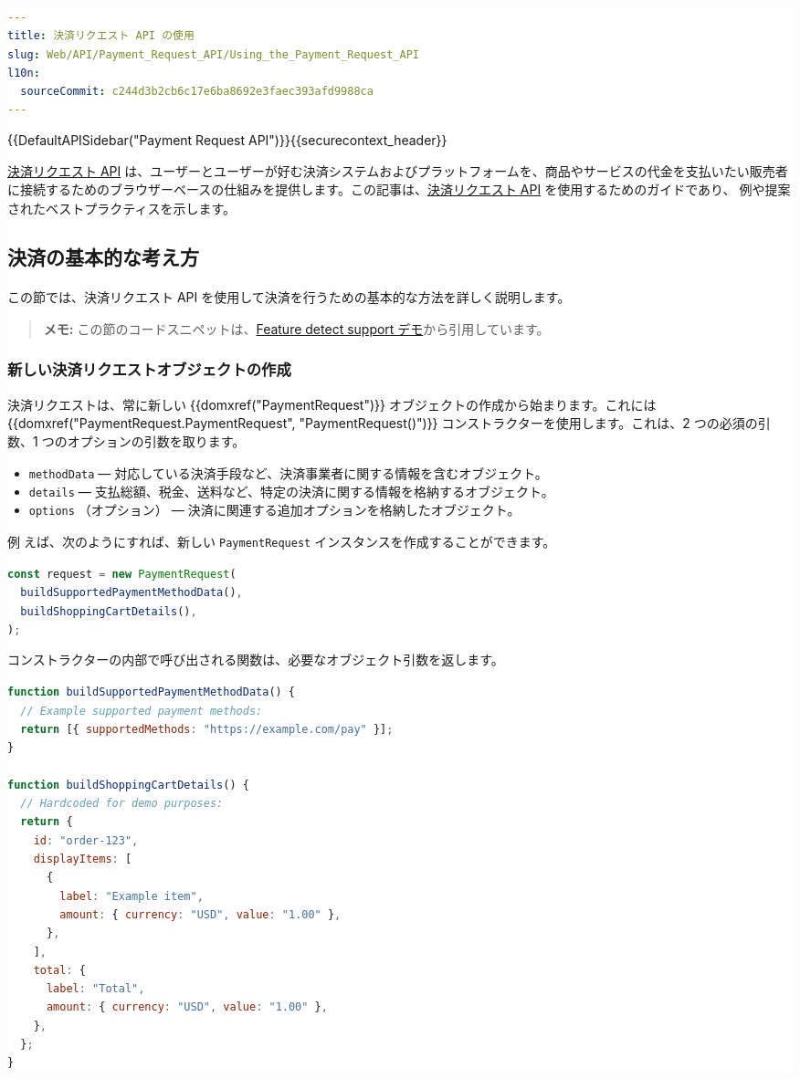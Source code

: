 ```yaml
---
title: 決済リクエスト API の使用
slug: Web/API/Payment_Request_API/Using_the_Payment_Request_API
l10n:
  sourceCommit: c244d3b2cb6c17e6ba8692e3faec393afd9988ca
---
```


{{DefaultAPISidebar("Payment Request API")}}{{securecontext_header}}

[決済リクエスト API](/ja/docs/Web/API/Payment_Request_API) は、ユーザーとユーザーが好む決済システムおよびプラットフォームを、商品やサービスの代金を支払いたい販売者に接続するためのブラウザーベースの仕組みを提供します。この記事は、[決済リクエスト API](/ja/docs/Web/API/Payment_Request_API) を使用するためのガイドであり、 例や提案されたベストプラクティスを示します。

## 決済の基本的な考え方

この節では、決済リクエスト API を使用して決済を行うための基本的な方法を詳しく説明します。

> **メモ:** この節のコードスニペットは、[Feature detect support デモ](https://github.com/mdn/dom-examples/blob/main/payment-request/feature-detect-support.html)から引用しています。

### 新しい決済リクエストオブジェクトの作成

決済リクエストは、常に新しい {{domxref("PaymentRequest")}} オブジェクトの作成から始まります。これには {{domxref("PaymentRequest.PaymentRequest", "PaymentRequest()")}} コンストラクターを使用します。これは、2 つの必須の引数、1 つのオプションの引数を取ります。

- `methodData` — 対応している決済手段など、決済事業者に関する情報を含むオブジェクト。
- `details` — 支払総額、税金、送料など、特定の決済に関する情報を格納するオブジェクト。
- `options` （オプション） — 決済に関連する追加オプションを格納したオブジェクト。

例 えば、次のようにすれば、新しい `PaymentRequest` インスタンスを作成することができます。

```js
const request = new PaymentRequest(
  buildSupportedPaymentMethodData(),
  buildShoppingCartDetails(),
);
```

コンストラクターの内部で呼び出される関数は、必要なオブジェクト引数を返します。

```js
function buildSupportedPaymentMethodData() {
  // Example supported payment methods:
  return [{ supportedMethods: "https://example.com/pay" }];
}

function buildShoppingCartDetails() {
  // Hardcoded for demo purposes:
  return {
    id: "order-123",
    displayItems: [
      {
        label: "Example item",
        amount: { currency: "USD", value: "1.00" },
      },
    ],
    total: {
      label: "Total",
      amount: { currency: "USD", value: "1.00" },
    },
  };
}
```
